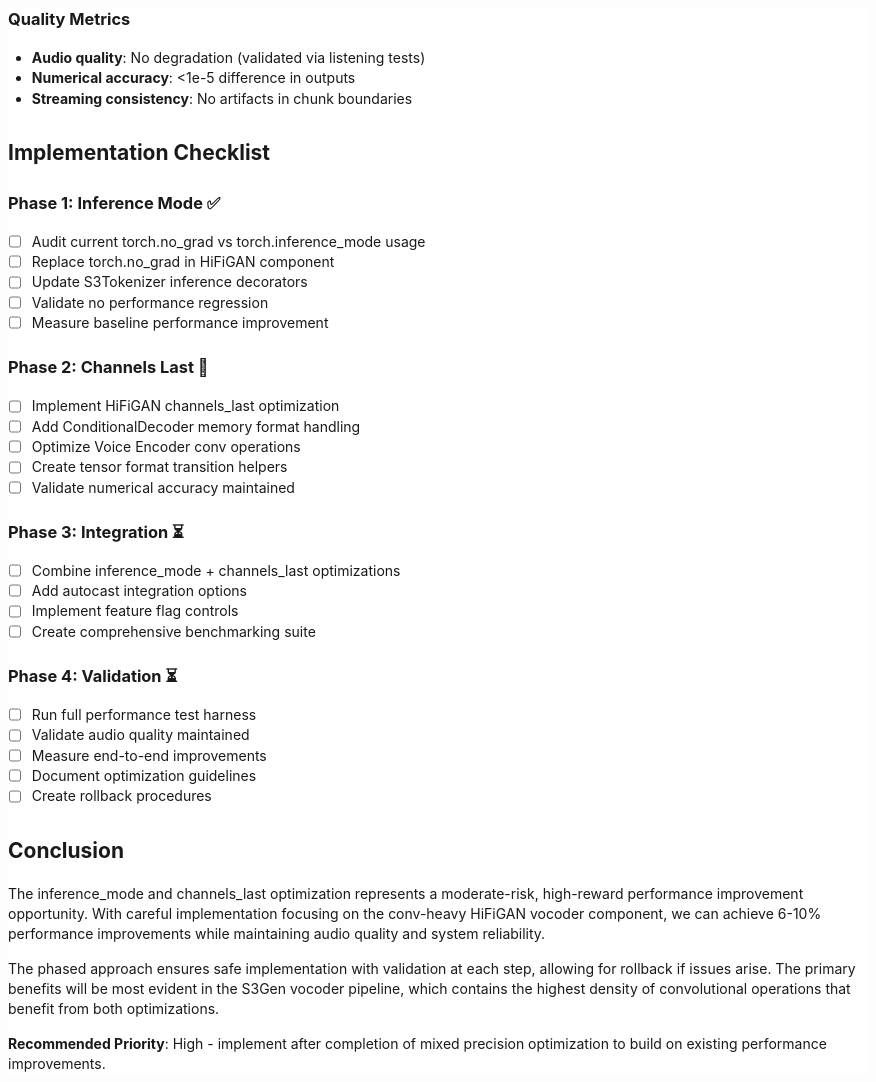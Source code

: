 ### Quality Metrics
- **Audio quality**: No degradation (validated via listening tests)
- **Numerical accuracy**: <1e-5 difference in outputs
- **Streaming consistency**: No artifacts in chunk boundaries

## Implementation Checklist

### Phase 1: Inference Mode ✅
- [ ] Audit current torch.no_grad vs torch.inference_mode usage
- [ ] Replace torch.no_grad in HiFiGAN component  
- [ ] Update S3Tokenizer inference decorators
- [ ] Validate no performance regression
- [ ] Measure baseline performance improvement

### Phase 2: Channels Last 🔄
- [ ] Implement HiFiGAN channels_last optimization
- [ ] Add ConditionalDecoder memory format handling
- [ ] Optimize Voice Encoder conv operations
- [ ] Create tensor format transition helpers
- [ ] Validate numerical accuracy maintained

### Phase 3: Integration ⏳
- [ ] Combine inference_mode + channels_last optimizations
- [ ] Add autocast integration options
- [ ] Implement feature flag controls
- [ ] Create comprehensive benchmarking suite

### Phase 4: Validation ⏳  
- [ ] Run full performance test harness
- [ ] Validate audio quality maintained
- [ ] Measure end-to-end improvements
- [ ] Document optimization guidelines
- [ ] Create rollback procedures

## Conclusion

The inference_mode and channels_last optimization represents a moderate-risk, high-reward performance improvement opportunity. With careful implementation focusing on the conv-heavy HiFiGAN vocoder component, we can achieve 6-10% performance improvements while maintaining audio quality and system reliability.

The phased approach ensures safe implementation with validation at each step, allowing for rollback if issues arise. The primary benefits will be most evident in the S3Gen vocoder pipeline, which contains the highest density of convolutional operations that benefit from both optimizations.

**Recommended Priority**: High - implement after completion of mixed precision optimization to build on existing performance improvements.